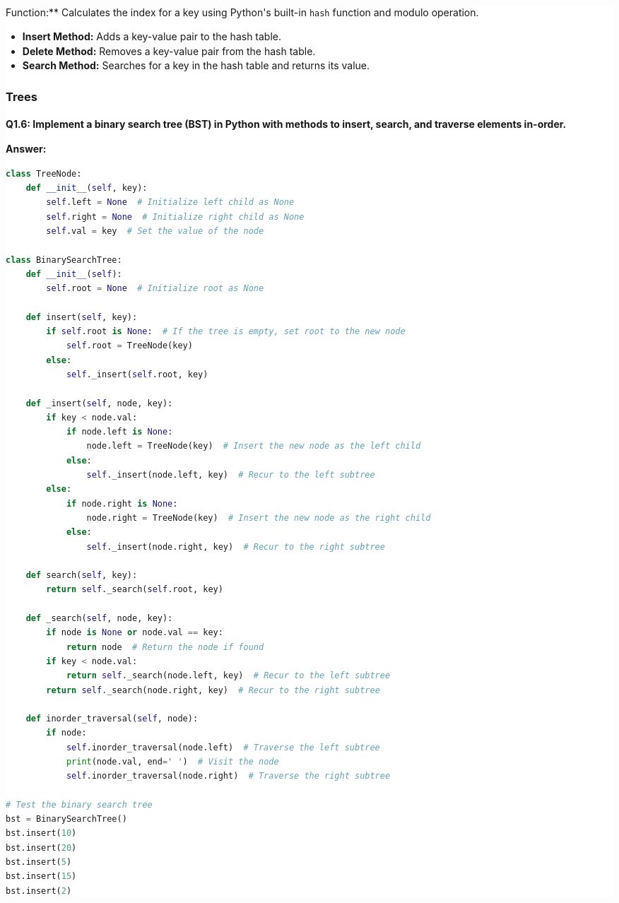 Function:** Calculates the index for a key using Python's built-in `hash` function and modulo operation.
- **Insert Method:** Adds a key-value pair to the hash table.
- **Delete Method:** Removes a key-value pair from the hash table.
- **Search Method:** Searches for a key in the hash table and returns its value.

### Trees

**Q1.6: Implement a binary search tree (BST) in Python with methods to insert, search, and traverse elements in-order.**

**Answer:**

```python
class TreeNode:
    def __init__(self, key):
        self.left = None  # Initialize left child as None
        self.right = None  # Initialize right child as None
        self.val = key  # Set the value of the node

class BinarySearchTree:
    def __init__(self):
        self.root = None  # Initialize root as None

    def insert(self, key):
        if self.root is None:  # If the tree is empty, set root to the new node
            self.root = TreeNode(key)
        else:
            self._insert(self.root, key)

    def _insert(self, node, key):
        if key < node.val:
            if node.left is None:
                node.left = TreeNode(key)  # Insert the new node as the left child
            else:
                self._insert(node.left, key)  # Recur to the left subtree
        else:
            if node.right is None:
                node.right = TreeNode(key)  # Insert the new node as the right child
            else:
                self._insert(node.right, key)  # Recur to the right subtree

    def search(self, key):
        return self._search(self.root, key)

    def _search(self, node, key):
        if node is None or node.val == key:
            return node  # Return the node if found
        if key < node.val:
            return self._search(node.left, key)  # Recur to the left subtree
        return self._search(node.right, key)  # Recur to the right subtree

    def inorder_traversal(self, node):
        if node:
            self.inorder_traversal(node.left)  # Traverse the left subtree
            print(node.val, end=' ')  # Visit the node
            self.inorder_traversal(node.right)  # Traverse the right subtree

# Test the binary search tree
bst = BinarySearchTree()
bst.insert(10)
bst.insert(20)
bst.insert(5)
bst.insert(15)
bst.insert(2)
```